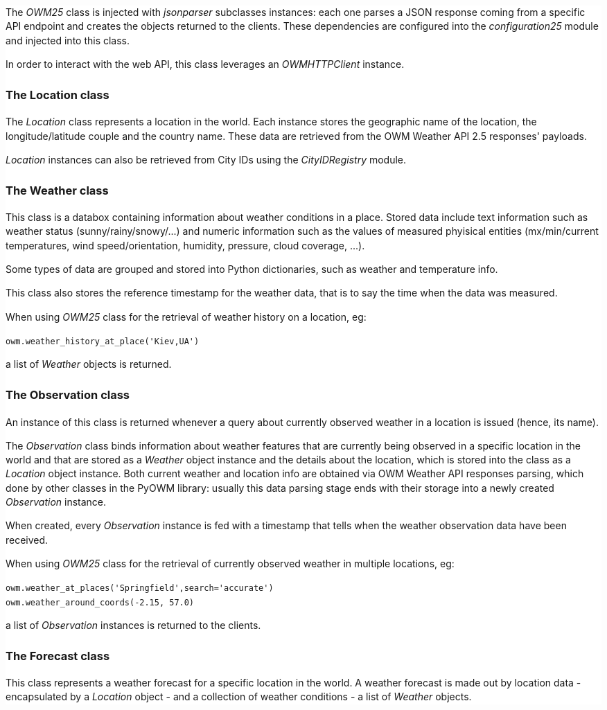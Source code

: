 The _OWM25_ class is injected with _jsonparser_ subclasses instances: each one parses a JSON response coming from a specific API endpoint and creates the objects returned to the clients. These dependencies are configured into the _configuration25_ module and injected into this class.

In order to interact with the web API, this class leverages an _OWMHTTPClient_ instance.

### The Location class
The _Location_ class represents a location in the world. Each instance stores the geographic name of the location, the longitude/latitude couple and the country name. These data are retrieved from the OWM Weather API 2.5 responses' payloads.

_Location_ instances can also be retrieved from City IDs using the _CityIDRegistry_ module.

### The Weather class
This class is a databox containing information about weather conditions in a place. Stored data include text information such as weather status (sunny/rainy/snowy/...) and numeric information such as the values of measured phyisical entities (mx/min/current temperatures, wind speed/orientation, humidity, pressure, cloud coverage, ...).

Some types of data are grouped and stored into Python dictionaries, such as weather and temperature info.

This class also stores the reference timestamp for the weather data, that is to say the time when the data was measured.

When using _OWM25_ class for the retrieval of weather history on a location, eg:

    owm.weather_history_at_place('Kiev,UA')

a list of _Weather_ objects is returned.

### The Observation class
An instance of this class is returned whenever a query about currently observed weather in a location is issued (hence, its name).

The _Observation_ class binds information about weather features that are currently being observed in a specific location in the world and that are stored as a _Weather_ object instance and the details about the location, which is stored into the class as a _Location_ object instance. Both current weather and location info are obtained via OWM Weather API responses parsing, which done by other classes in the PyOWM library: usually this data parsing stage ends with their storage into a newly created _Observation_ instance.

When created, every _Observation_ instance is fed with a timestamp that tells when the weather observation data have been received.

When using _OWM25_ class for the retrieval of currently observed weather in multiple locations, eg:

    owm.weather_at_places('Springfield',search='accurate')
    owm.weather_around_coords(-2.15, 57.0)

a list of _Observation_ instances is returned to the clients.

### The Forecast class
This class represents a weather forecast for a specific location in the world. A weather forecast is made out by location data - encapsulated by a _Location_ object - and a collection of weather conditions - a list of _Weather_ objects.
